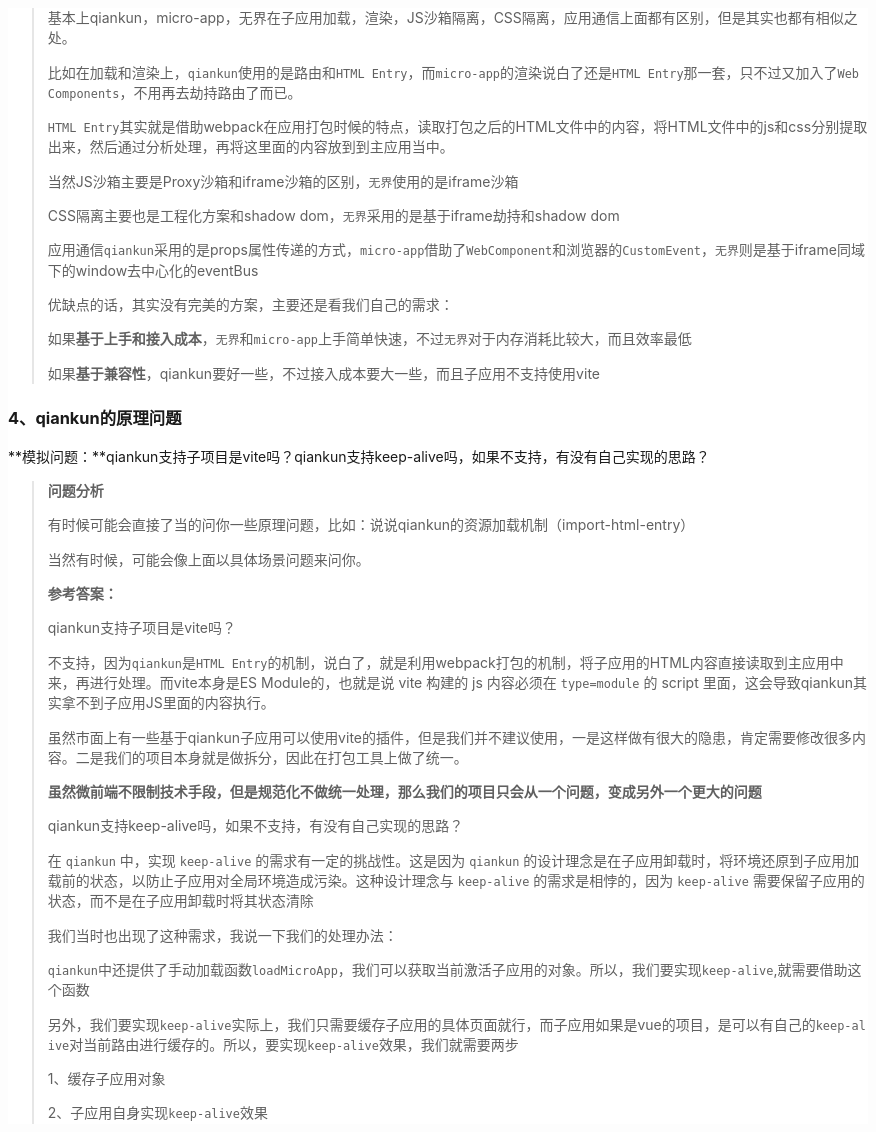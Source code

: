 > 基本上qiankun，micro-app，无界在子应用加载，渲染，JS沙箱隔离，CSS隔离，应用通信上面都有区别，但是其实也都有相似之处。
>
> 比如在加载和渲染上，`qiankun`使用的是路由和`HTML Entry`，而`micro-app`的渲染说白了还是`HTML Entry`那一套，只不过又加入了`Web Components`，不用再去劫持路由了而已。
>
> `HTML Entry`其实就是借助webpack在应用打包时候的特点，读取打包之后的HTML文件中的内容，将HTML文件中的js和css分别提取出来，然后通过分析处理，再将这里面的内容放到到主应用当中。
>
> 当然JS沙箱主要是Proxy沙箱和iframe沙箱的区别，`无界`使用的是iframe沙箱
>
> CSS隔离主要也是工程化方案和shadow dom，`无界`采用的是基于iframe劫持和shadow dom
>
> 应用通信`qiankun`采用的是props属性传递的方式，`micro-app`借助了`WebComponent`和浏览器的`CustomEvent`，`无界`则是基于iframe同域下的window去中心化的eventBus
>
> 优缺点的话，其实没有完美的方案，主要还是看我们自己的需求：
>
> 如果**基于上手和接入成本**，`无界`和`micro-app`上手简单快速，不过`无界`对于内存消耗比较大，而且效率最低
>
> 如果**基于兼容性**，qiankun要好一些，不过接入成本要大一些，而且子应用不支持使用vite

### 4、qiankun的原理问题

**模拟问题：**qiankun支持子项目是vite吗？qiankun支持keep-alive吗，如果不支持，有没有自己实现的思路？

> **问题分析**
>
> 有时候可能会直接了当的问你一些原理问题，比如：说说qiankun的资源加载机制（import-html-entry）
>
> 当然有时候，可能会像上面以具体场景问题来问你。
>
> **参考答案：**
>
> qiankun支持子项目是vite吗？
>
> 不支持，因为`qiankun`是`HTML Entry`的机制，说白了，就是利用webpack打包的机制，将子应用的HTML内容直接读取到主应用中来，再进行处理。而vite本身是ES Module的，也就是说 vite 构建的 js 内容必须在 `type=module` 的 script 里面，这会导致qiankun其实拿不到子应用JS里面的内容执行。
>
> 虽然市面上有一些基于qiankun子应用可以使用vite的插件，但是我们并不建议使用，一是这样做有很大的隐患，肯定需要修改很多内容。二是我们的项目本身就是做拆分，因此在打包工具上做了统一。
>
> **虽然微前端不限制技术手段，但是规范化不做统一处理，那么我们的项目只会从一个问题，变成另外一个更大的问题**
>
> qiankun支持keep-alive吗，如果不支持，有没有自己实现的思路？
>
> 在 `qiankun` 中，实现 `keep-alive` 的需求有一定的挑战性。这是因为 `qiankun` 的设计理念是在子应用卸载时，将环境还原到子应用加载前的状态，以防止子应用对全局环境造成污染。这种设计理念与 `keep-alive` 的需求是相悖的，因为 `keep-alive` 需要保留子应用的状态，而不是在子应用卸载时将其状态清除
>
> 我们当时也出现了这种需求，我说一下我们的处理办法：
>
> `qiankun`中还提供了手动加载函数`loadMicroApp`，我们可以获取当前激活子应用的对象。所以，我们要实现`keep-alive`,就需要借助这个函数
>
> 另外，我们要实现`keep-alive`实际上，我们只需要缓存子应用的具体页面就行，而子应用如果是vue的项目，是可以有自己的`keep-alive`对当前路由进行缓存的。所以，要实现`keep-alive`效果，我们就需要两步
>
> 1、缓存子应用对象
>
> 2、子应用自身实现`keep-alive`效果
